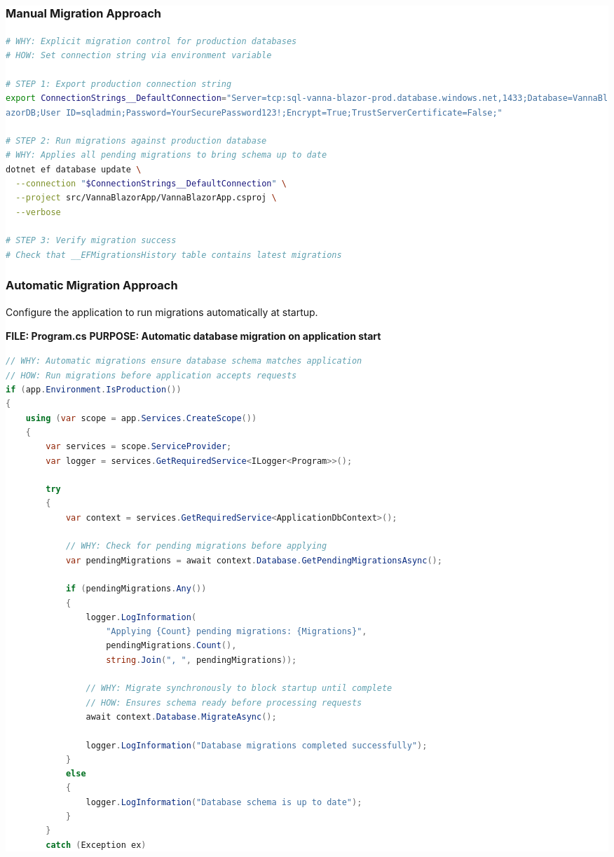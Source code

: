 ### Manual Migration Approach

```bash
# WHY: Explicit migration control for production databases
# HOW: Set connection string via environment variable

# STEP 1: Export production connection string
export ConnectionStrings__DefaultConnection="Server=tcp:sql-vanna-blazor-prod.database.windows.net,1433;Database=VannaBlazorDB;User ID=sqladmin;Password=YourSecurePassword123!;Encrypt=True;TrustServerCertificate=False;"

# STEP 2: Run migrations against production database
# WHY: Applies all pending migrations to bring schema up to date
dotnet ef database update \
  --connection "$ConnectionStrings__DefaultConnection" \
  --project src/VannaBlazorApp/VannaBlazorApp.csproj \
  --verbose

# STEP 3: Verify migration success
# Check that __EFMigrationsHistory table contains latest migrations
```

### Automatic Migration Approach

Configure the application to run migrations automatically at startup.

**FILE: Program.cs**
**PURPOSE: Automatic database migration on application start**

```csharp
// WHY: Automatic migrations ensure database schema matches application
// HOW: Run migrations before application accepts requests
if (app.Environment.IsProduction())
{
    using (var scope = app.Services.CreateScope())
    {
        var services = scope.ServiceProvider;
        var logger = services.GetRequiredService<ILogger<Program>>();

        try
        {
            var context = services.GetRequiredService<ApplicationDbContext>();

            // WHY: Check for pending migrations before applying
            var pendingMigrations = await context.Database.GetPendingMigrationsAsync();

            if (pendingMigrations.Any())
            {
                logger.LogInformation(
                    "Applying {Count} pending migrations: {Migrations}",
                    pendingMigrations.Count(),
                    string.Join(", ", pendingMigrations));

                // WHY: Migrate synchronously to block startup until complete
                // HOW: Ensures schema ready before processing requests
                await context.Database.MigrateAsync();

                logger.LogInformation("Database migrations completed successfully");
            }
            else
            {
                logger.LogInformation("Database schema is up to date");
            }
        }
        catch (Exception ex)
```